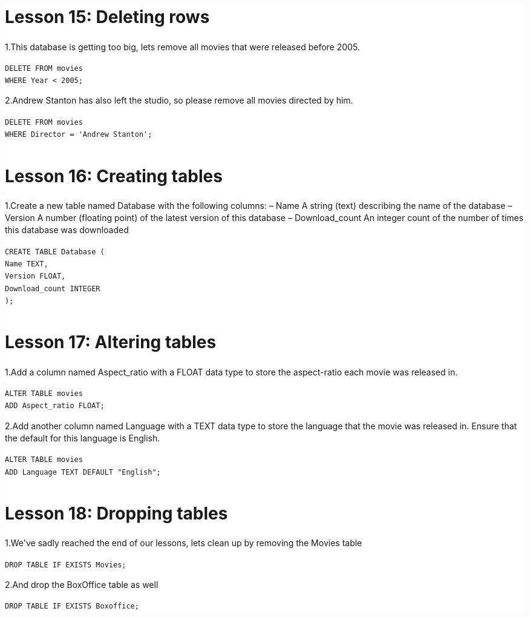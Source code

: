 # Lesson 15: Deleting rows
1.This database is getting too big, lets remove all movies that were released before 2005.
```
DELETE FROM movies
WHERE Year < 2005;
```
2.Andrew Stanton has also left the studio, so please remove all movies directed by him.
```
DELETE FROM movies
WHERE Director = 'Andrew Stanton';
```
# Lesson 16: Creating tables

1.Create a new table named Database with the following columns:
– Name A string (text) describing the name of the database
– Version A number (floating point) of the latest version of this database
– Download_count An integer count of the number of times this database was downloaded
```
CREATE TABLE Database (
Name TEXT,
Version FLOAT,
Download_count INTEGER
);
```

# Lesson 17: Altering tables
1.Add a column named Aspect_ratio with a FLOAT data type to store the aspect-ratio each movie was released in.
```
ALTER TABLE movies
ADD Aspect_ratio FLOAT;
```

2.Add another column named Language with a TEXT data type to store the language that the movie was released in. Ensure that the default for this language is English.
```
ALTER TABLE movies
ADD Language TEXT DEFAULT "English";
```

# Lesson 18: Dropping tables
1.We've sadly reached the end of our lessons, lets clean up by removing the Movies table
```
DROP TABLE IF EXISTS Movies;
```


2.And drop the BoxOffice table as well
```
DROP TABLE IF EXISTS Boxoffice;
```
